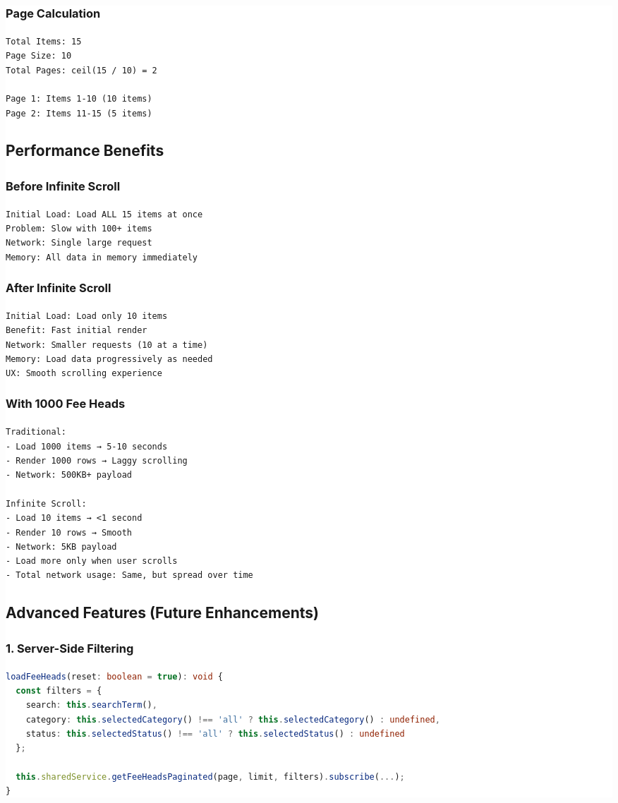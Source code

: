 
### Page Calculation
```
Total Items: 15
Page Size: 10
Total Pages: ceil(15 / 10) = 2

Page 1: Items 1-10 (10 items)
Page 2: Items 11-15 (5 items)
```

## Performance Benefits

### Before Infinite Scroll
```
Initial Load: Load ALL 15 items at once
Problem: Slow with 100+ items
Network: Single large request
Memory: All data in memory immediately
```

### After Infinite Scroll
```
Initial Load: Load only 10 items
Benefit: Fast initial render
Network: Smaller requests (10 at a time)
Memory: Load data progressively as needed
UX: Smooth scrolling experience
```

### With 1000 Fee Heads
```
Traditional:
- Load 1000 items → 5-10 seconds
- Render 1000 rows → Laggy scrolling
- Network: 500KB+ payload

Infinite Scroll:
- Load 10 items → <1 second
- Render 10 rows → Smooth
- Network: 5KB payload
- Load more only when user scrolls
- Total network usage: Same, but spread over time
```

## Advanced Features (Future Enhancements)

### 1. Server-Side Filtering
```typescript
loadFeeHeads(reset: boolean = true): void {
  const filters = {
    search: this.searchTerm(),
    category: this.selectedCategory() !== 'all' ? this.selectedCategory() : undefined,
    status: this.selectedStatus() !== 'all' ? this.selectedStatus() : undefined
  };
  
  this.sharedService.getFeeHeadsPaginated(page, limit, filters).subscribe(...);
}
```
